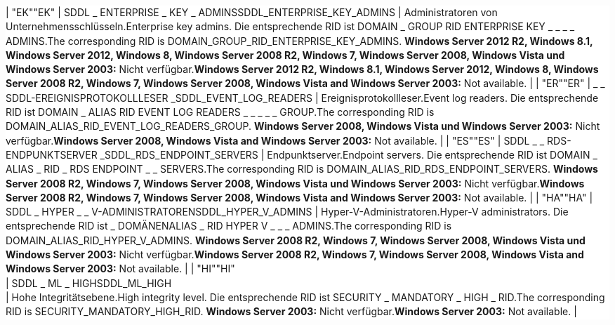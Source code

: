 | <span data-ttu-id="03569-213">"EK"</span><span class="sxs-lookup"><span data-stu-id="03569-213">"EK"</span></span>      | <span data-ttu-id="03569-214">SDDL \_ ENTERPRISE \_ KEY \_ ADMINS</span><span class="sxs-lookup"><span data-stu-id="03569-214">SDDL\_ENTERPRISE\_KEY\_ADMINS</span></span>              | <span data-ttu-id="03569-215">Administratoren von Unternehmensschlüsseln.</span><span class="sxs-lookup"><span data-stu-id="03569-215">Enterprise key admins.</span></span> <span data-ttu-id="03569-216">Die entsprechende RID ist DOMAIN \_ GROUP RID ENTERPRISE KEY \_ \_ \_ \_ ADMINS.</span><span class="sxs-lookup"><span data-stu-id="03569-216">The corresponding RID is DOMAIN\_GROUP\_RID\_ENTERPRISE\_KEY\_ADMINS.</span></span> <span data-ttu-id="03569-217">**Windows Server 2012 R2, Windows 8.1, Windows Server 2012, Windows 8, Windows Server 2008 R2, Windows 7, Windows Server 2008, Windows Vista und Windows Server 2003:** Nicht verfügbar.</span><span class="sxs-lookup"><span data-stu-id="03569-217">**Windows Server 2012 R2, Windows 8.1, Windows Server 2012, Windows 8, Windows Server 2008 R2, Windows 7, Windows Server 2008, Windows Vista and Windows Server 2003:** Not available.</span></span> |
| <span data-ttu-id="03569-218">"ER"</span><span class="sxs-lookup"><span data-stu-id="03569-218">"ER"</span></span>      | <span data-ttu-id="03569-219">\_ \_ SDDL-EREIGNISPROTOKOLLLESER \_</span><span class="sxs-lookup"><span data-stu-id="03569-219">SDDL\_EVENT\_LOG\_READERS</span></span>                  | <span data-ttu-id="03569-220">Ereignisprotokollleser.</span><span class="sxs-lookup"><span data-stu-id="03569-220">Event log readers.</span></span> <span data-ttu-id="03569-221">Die entsprechende RID ist DOMAIN \_ ALIAS RID EVENT LOG READERS \_ \_ \_ \_ \_ GROUP.</span><span class="sxs-lookup"><span data-stu-id="03569-221">The corresponding RID is DOMAIN\_ALIAS\_RID\_EVENT\_LOG\_READERS\_GROUP.</span></span> <span data-ttu-id="03569-222">**Windows Server 2008, Windows Vista und Windows Server 2003:** Nicht verfügbar.</span><span class="sxs-lookup"><span data-stu-id="03569-222">**Windows Server 2008, Windows Vista and Windows Server 2003:** Not available.</span></span>                                                                           |
| <span data-ttu-id="03569-223">"ES"</span><span class="sxs-lookup"><span data-stu-id="03569-223">"ES"</span></span>      | <span data-ttu-id="03569-224">SDDL \_ \_ RDS-ENDPUNKTSERVER \_</span><span class="sxs-lookup"><span data-stu-id="03569-224">SDDL\_RDS\_ENDPOINT\_SERVERS</span></span>               | <span data-ttu-id="03569-225">Endpunktserver.</span><span class="sxs-lookup"><span data-stu-id="03569-225">Endpoint servers.</span></span> <span data-ttu-id="03569-226">Die entsprechende RID ist DOMAIN \_ ALIAS \_ RID \_ RDS ENDPOINT \_ \_ SERVERS.</span><span class="sxs-lookup"><span data-stu-id="03569-226">The corresponding RID is DOMAIN\_ALIAS\_RID\_RDS\_ENDPOINT\_SERVERS.</span></span> <span data-ttu-id="03569-227">**Windows Server 2008 R2, Windows 7, Windows Server 2008, Windows Vista und Windows Server 2003:** Nicht verfügbar.</span><span class="sxs-lookup"><span data-stu-id="03569-227">**Windows Server 2008 R2, Windows 7, Windows Server 2008, Windows Vista and Windows Server 2003:** Not available.</span></span>                                             |
| <span data-ttu-id="03569-228">"HA"</span><span class="sxs-lookup"><span data-stu-id="03569-228">"HA"</span></span>      | <span data-ttu-id="03569-229">SDDL \_ HYPER \_ \_ V-ADMINISTRATOREN</span><span class="sxs-lookup"><span data-stu-id="03569-229">SDDL\_HYPER\_V\_ADMINS</span></span>                     | <span data-ttu-id="03569-230">Hyper-V-Administratoren.</span><span class="sxs-lookup"><span data-stu-id="03569-230">Hyper-V administrators.</span></span> <span data-ttu-id="03569-231">Die entsprechende RID ist \_ DOMÄNENALIAS \_ RID HYPER V \_ \_ \_ ADMINS.</span><span class="sxs-lookup"><span data-stu-id="03569-231">The corresponding RID is DOMAIN\_ALIAS\_RID\_HYPER\_V\_ADMINS.</span></span> <span data-ttu-id="03569-232">**Windows Server 2008 R2, Windows 7, Windows Server 2008, Windows Vista und Windows Server 2003:** Nicht verfügbar.</span><span class="sxs-lookup"><span data-stu-id="03569-232">**Windows Server 2008 R2, Windows 7, Windows Server 2008, Windows Vista and Windows Server 2003:** Not available.</span></span>                                             |
| <span data-ttu-id="03569-233">"HI"</span><span class="sxs-lookup"><span data-stu-id="03569-233">"HI"</span></span><br/> | <span data-ttu-id="03569-234">SDDL \_ ML \_ HIGH</span><span class="sxs-lookup"><span data-stu-id="03569-234">SDDL\_ML\_HIGH</span></span><br/>                        | <span data-ttu-id="03569-235">Hohe Integritätsebene.</span><span class="sxs-lookup"><span data-stu-id="03569-235">High integrity level.</span></span> <span data-ttu-id="03569-236">Die entsprechende RID ist SECURITY \_ MANDATORY \_ HIGH \_ RID.</span><span class="sxs-lookup"><span data-stu-id="03569-236">The corresponding RID is SECURITY\_MANDATORY\_HIGH\_RID.</span></span> <span data-ttu-id="03569-237">**Windows Server 2003:** Nicht verfügbar.</span><span class="sxs-lookup"><span data-stu-id="03569-237">**Windows Server 2003:** Not available.</span></span>                                                                                                                               |